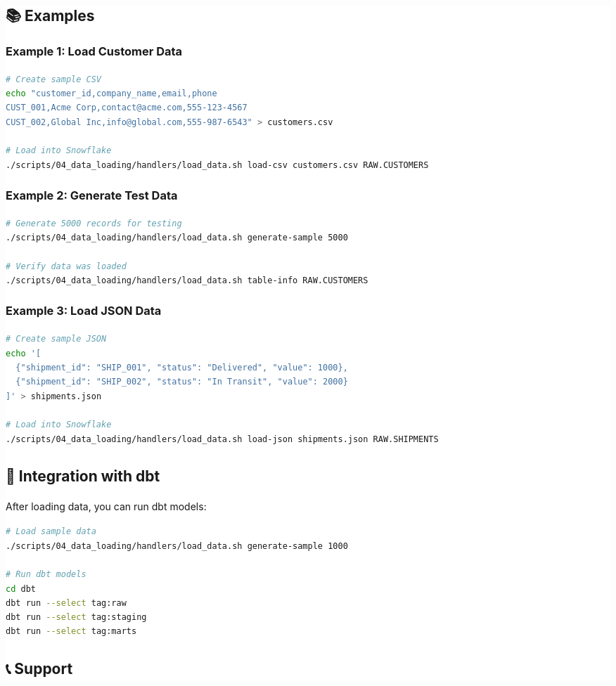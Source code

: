 ## 📚 Examples

### Example 1: Load Customer Data

```bash
# Create sample CSV
echo "customer_id,company_name,email,phone
CUST_001,Acme Corp,contact@acme.com,555-123-4567
CUST_002,Global Inc,info@global.com,555-987-6543" > customers.csv

# Load into Snowflake
./scripts/04_data_loading/handlers/load_data.sh load-csv customers.csv RAW.CUSTOMERS
```

### Example 2: Generate Test Data

```bash
# Generate 5000 records for testing
./scripts/04_data_loading/handlers/load_data.sh generate-sample 5000

# Verify data was loaded
./scripts/04_data_loading/handlers/load_data.sh table-info RAW.CUSTOMERS
```

### Example 3: Load JSON Data

```bash
# Create sample JSON
echo '[
  {"shipment_id": "SHIP_001", "status": "Delivered", "value": 1000},
  {"shipment_id": "SHIP_002", "status": "In Transit", "value": 2000}
]' > shipments.json

# Load into Snowflake
./scripts/04_data_loading/handlers/load_data.sh load-json shipments.json RAW.SHIPMENTS
```

## 🔗 Integration with dbt

After loading data, you can run dbt models:

```bash
# Load sample data
./scripts/04_data_loading/handlers/load_data.sh generate-sample 1000

# Run dbt models
cd dbt
dbt run --select tag:raw
dbt run --select tag:staging
dbt run --select tag:marts
```

## 📞 Support
